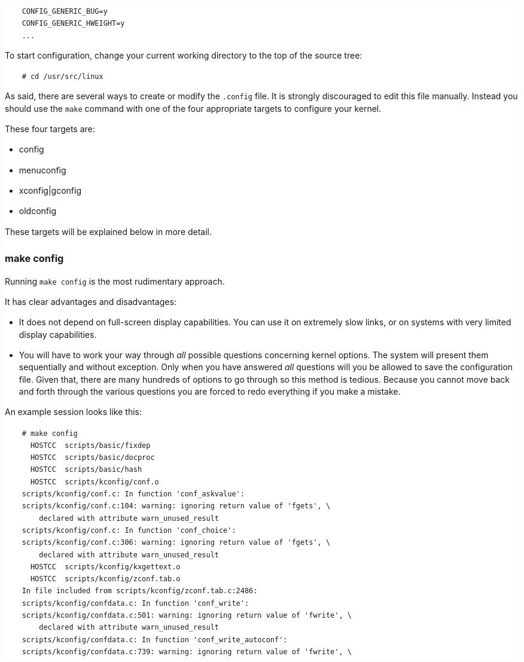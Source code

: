         CONFIG_GENERIC_BUG=y
        CONFIG_GENERIC_HWEIGHT=y
        ...
                    

To start configuration, change your current working directory to the top
of the source tree:

        # cd /usr/src/linux
            

As said, there are several ways to create or modify the `.config` file.
It is strongly discouraged to edit this file manually. Instead you
should use the `make` command with one of the four appropriate targets
to configure your kernel.

These four targets are:

-   config

-   menuconfig

-   xconfig\|gconfig

-   oldconfig

These targets will be explained below in more detail.

###   make config



Running `make config` is the most rudimentary approach.

It has clear advantages and disadvantages:

-   It does not depend on full-screen display capabilities. You can use
    it on extremely slow links, or on systems with very limited display
    capabilities.

-   You will have to work your way through *all* possible questions
    concerning kernel options. The system will present them sequentially
    and without exception. Only when you have answered *all* questions
    will you be allowed to save the configuration file. Given that,
    there are many hundreds of options to go through so this method is
    tedious. Because you cannot move back and forth through the various
    questions you are forced to redo everything if you make a mistake.

An example session looks like this:

        # make config
          HOSTCC  scripts/basic/fixdep
          HOSTCC  scripts/basic/docproc
          HOSTCC  scripts/basic/hash
          HOSTCC  scripts/kconfig/conf.o
        scripts/kconfig/conf.c: In function 'conf_askvalue':
        scripts/kconfig/conf.c:104: warning: ignoring return value of 'fgets', \
            declared with attribute warn_unused_result
        scripts/kconfig/conf.c: In function 'conf_choice':
        scripts/kconfig/conf.c:306: warning: ignoring return value of 'fgets', \
            declared with attribute warn_unused_result
          HOSTCC  scripts/kconfig/kxgettext.o
          HOSTCC  scripts/kconfig/zconf.tab.o
        In file included from scripts/kconfig/zconf.tab.c:2486:
        scripts/kconfig/confdata.c: In function 'conf_write':
        scripts/kconfig/confdata.c:501: warning: ignoring return value of 'fwrite', \
            declared with attribute warn_unused_result
        scripts/kconfig/confdata.c: In function 'conf_write_autoconf':
        scripts/kconfig/confdata.c:739: warning: ignoring return value of 'fwrite', \